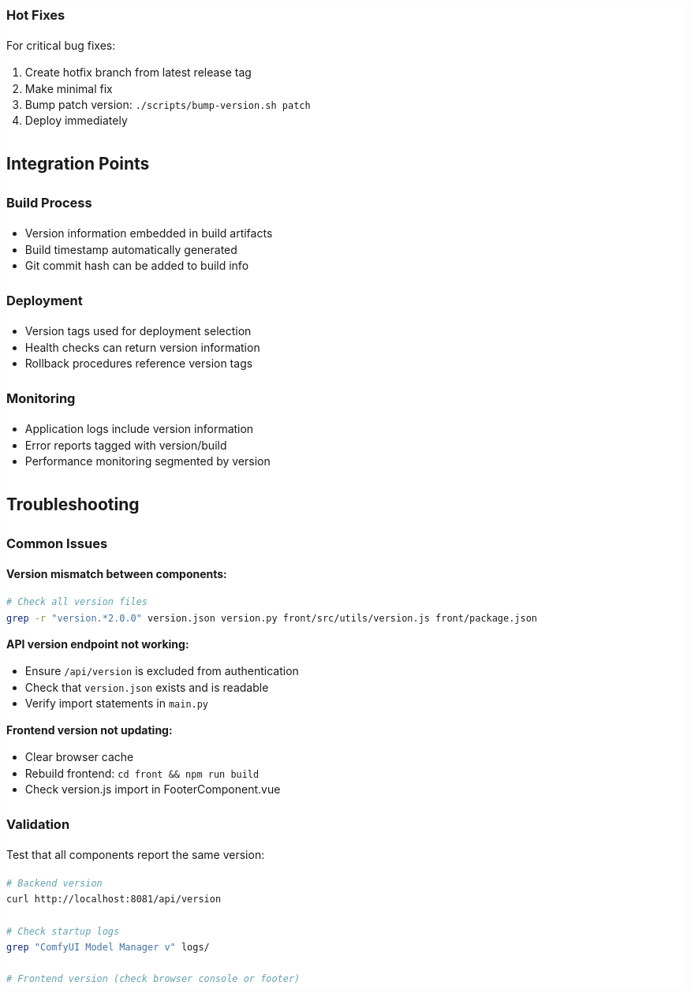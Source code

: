 ### Hot Fixes
For critical bug fixes:
1. Create hotfix branch from latest release tag
2. Make minimal fix
3. Bump patch version: `./scripts/bump-version.sh patch`
4. Deploy immediately

## Integration Points

### Build Process
- Version information embedded in build artifacts
- Build timestamp automatically generated
- Git commit hash can be added to build info

### Deployment
- Version tags used for deployment selection
- Health checks can return version information
- Rollback procedures reference version tags

### Monitoring
- Application logs include version information
- Error reports tagged with version/build
- Performance monitoring segmented by version

## Troubleshooting

### Common Issues

**Version mismatch between components:**
```bash
# Check all version files
grep -r "version.*2.0.0" version.json version.py front/src/utils/version.js front/package.json
```

**API version endpoint not working:**
- Ensure `/api/version` is excluded from authentication
- Check that `version.json` exists and is readable
- Verify import statements in `main.py`

**Frontend version not updating:**
- Clear browser cache
- Rebuild frontend: `cd front && npm run build`
- Check version.js import in FooterComponent.vue

### Validation
Test that all components report the same version:
```bash
# Backend version
curl http://localhost:8081/api/version

# Check startup logs
grep "ComfyUI Model Manager v" logs/

# Frontend version (check browser console or footer)
```
